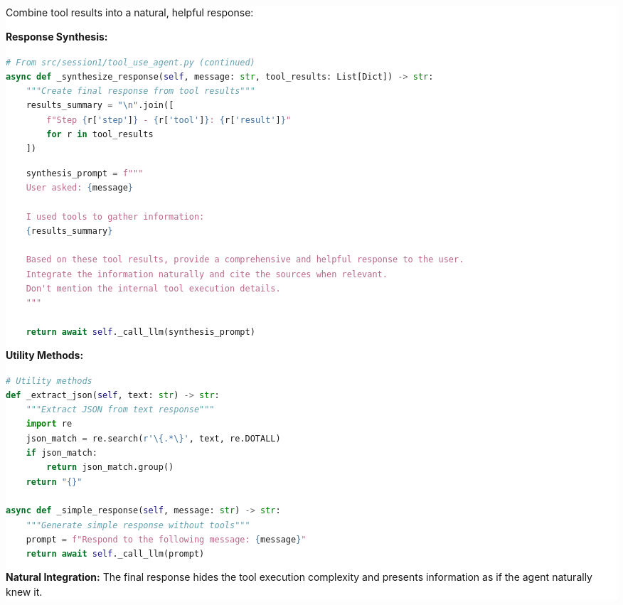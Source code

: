 Combine tool results into a natural, helpful response:

**Response Synthesis:**

```python
# From src/session1/tool_use_agent.py (continued)
async def _synthesize_response(self, message: str, tool_results: List[Dict]) -> str:
    """Create final response from tool results"""
    results_summary = "\n".join([
        f"Step {r['step']} - {r['tool']}: {r['result']}"
        for r in tool_results
    ])
```

```python
    synthesis_prompt = f"""
    User asked: {message}
    
    I used tools to gather information:
    {results_summary}
    
    Based on these tool results, provide a comprehensive and helpful response to the user.
    Integrate the information naturally and cite the sources when relevant.
    Don't mention the internal tool execution details.
    """
    
    return await self._call_llm(synthesis_prompt)
```

**Utility Methods:**

```python
# Utility methods
def _extract_json(self, text: str) -> str:
    """Extract JSON from text response"""
    import re
    json_match = re.search(r'\{.*\}', text, re.DOTALL)
    if json_match:
        return json_match.group()
    return "{}"

async def _simple_response(self, message: str) -> str:
    """Generate simple response without tools"""
    prompt = f"Respond to the following message: {message}"
    return await self._call_llm(prompt)
```

**Natural Integration:** The final response hides the tool execution complexity and presents information as if the agent naturally knew it.
